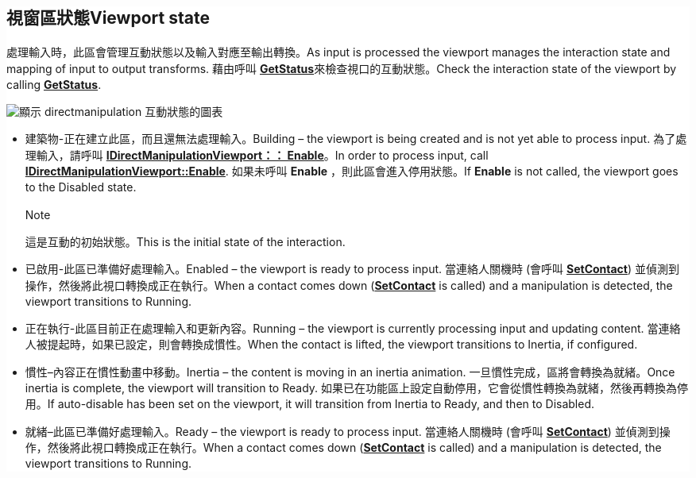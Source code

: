 ## <a name="viewport-state"></a><span data-ttu-id="3df93-240">視窗區狀態</span><span class="sxs-lookup"><span data-stu-id="3df93-240">Viewport state</span></span>

<span data-ttu-id="3df93-241">處理輸入時，此區會管理互動狀態以及輸入對應至輸出轉換。</span><span class="sxs-lookup"><span data-stu-id="3df93-241">As input is processed the viewport manages the interaction state and mapping of input to output transforms.</span></span> <span data-ttu-id="3df93-242">藉由呼叫 [**GetStatus**](/windows/win32/api/DirectManipulation/nf-directmanipulation-idirectmanipulationviewport-getstatus)來檢查視口的互動狀態。</span><span class="sxs-lookup"><span data-stu-id="3df93-242">Check the interaction state of the viewport by calling [**GetStatus**](/windows/win32/api/DirectManipulation/nf-directmanipulation-idirectmanipulationviewport-getstatus).</span></span>

![顯示 directmanipulation 互動狀態的圖表](images/dm-states-diagram.png)

- <span data-ttu-id="3df93-244">建築物-正在建立此區，而且還無法處理輸入。</span><span class="sxs-lookup"><span data-stu-id="3df93-244">Building – the viewport is being created and is not yet able to process input.</span></span> <span data-ttu-id="3df93-245">為了處理輸入，請呼叫 [**IDirectManipulationViewport：： Enable**](/windows/win32/api/DirectManipulation/nf-directmanipulation-idirectmanipulationviewport-enable)。</span><span class="sxs-lookup"><span data-stu-id="3df93-245">In order to process input, call [**IDirectManipulationViewport::Enable**](/windows/win32/api/DirectManipulation/nf-directmanipulation-idirectmanipulationviewport-enable).</span></span> <span data-ttu-id="3df93-246">如果未呼叫 **Enable** ，則此區會進入停用狀態。</span><span class="sxs-lookup"><span data-stu-id="3df93-246">If **Enable** is not called, the viewport goes to the Disabled state.</span></span>

    > [!Note]  
    > <span data-ttu-id="3df93-247">這是互動的初始狀態。</span><span class="sxs-lookup"><span data-stu-id="3df93-247">This is the initial state of the interaction.</span></span>

- <span data-ttu-id="3df93-248">已啟用-此區已準備好處理輸入。</span><span class="sxs-lookup"><span data-stu-id="3df93-248">Enabled – the viewport is ready to process input.</span></span> <span data-ttu-id="3df93-249">當連絡人關機時 (會呼叫 [**SetContact**](/windows/win32/api/DirectManipulation/nf-directmanipulation-idirectmanipulationviewport-setcontact)) 並偵測到操作，然後將此視口轉換成正在執行。</span><span class="sxs-lookup"><span data-stu-id="3df93-249">When a contact comes down ([**SetContact**](/windows/win32/api/DirectManipulation/nf-directmanipulation-idirectmanipulationviewport-setcontact) is called) and a manipulation is detected, the viewport transitions to Running.</span></span>

- <span data-ttu-id="3df93-250">正在執行-此區目前正在處理輸入和更新內容。</span><span class="sxs-lookup"><span data-stu-id="3df93-250">Running – the viewport is currently processing input and updating content.</span></span> <span data-ttu-id="3df93-251">當連絡人被提起時，如果已設定，則會轉換成慣性。</span><span class="sxs-lookup"><span data-stu-id="3df93-251">When the contact is lifted, the viewport transitions to Inertia, if configured.</span></span>

- <span data-ttu-id="3df93-252">慣性–內容正在慣性動畫中移動。</span><span class="sxs-lookup"><span data-stu-id="3df93-252">Inertia – the content is moving in an inertia animation.</span></span> <span data-ttu-id="3df93-253">一旦慣性完成，區將會轉換為就緒。</span><span class="sxs-lookup"><span data-stu-id="3df93-253">Once inertia is complete, the viewport will transition to Ready.</span></span> <span data-ttu-id="3df93-254">如果已在功能區上設定自動停用，它會從慣性轉換為就緒，然後再轉換為停用。</span><span class="sxs-lookup"><span data-stu-id="3df93-254">If auto-disable has been set on the viewport, it will transition from Inertia to Ready, and then to Disabled.</span></span>

- <span data-ttu-id="3df93-255">就緒–此區已準備好處理輸入。</span><span class="sxs-lookup"><span data-stu-id="3df93-255">Ready – the viewport is ready to process input.</span></span> <span data-ttu-id="3df93-256">當連絡人關機時 (會呼叫 [**SetContact**](/windows/win32/api/DirectManipulation/nf-directmanipulation-idirectmanipulationviewport-setcontact)) 並偵測到操作，然後將此視口轉換成正在執行。</span><span class="sxs-lookup"><span data-stu-id="3df93-256">When a contact comes down ([**SetContact**](/windows/win32/api/DirectManipulation/nf-directmanipulation-idirectmanipulationviewport-setcontact) is called) and a manipulation is detected, the viewport transitions to Running.</span></span>
